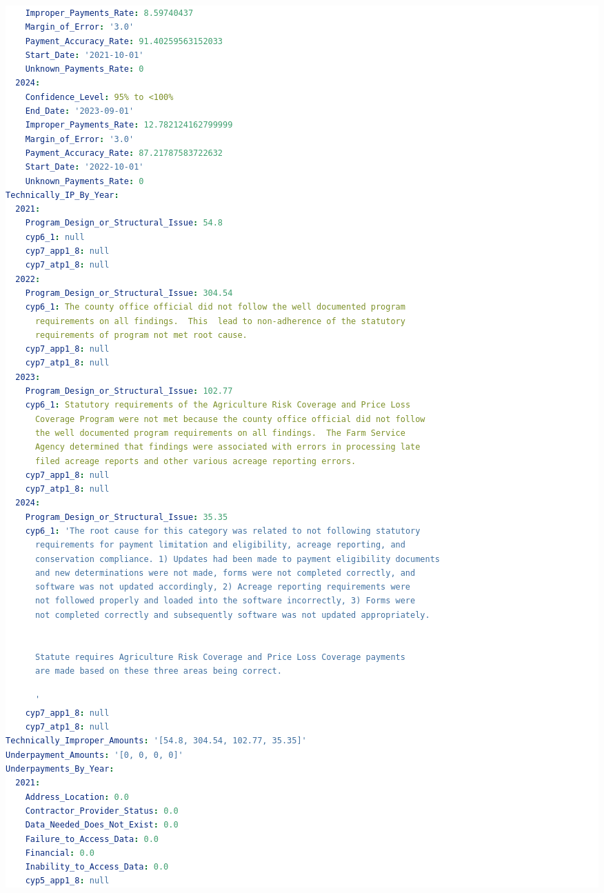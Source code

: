 ```yaml
    Improper_Payments_Rate: 8.59740437
    Margin_of_Error: '3.0'
    Payment_Accuracy_Rate: 91.40259563152033
    Start_Date: '2021-10-01'
    Unknown_Payments_Rate: 0
  2024:
    Confidence_Level: 95% to <100%
    End_Date: '2023-09-01'
    Improper_Payments_Rate: 12.782124162799999
    Margin_of_Error: '3.0'
    Payment_Accuracy_Rate: 87.21787583722632
    Start_Date: '2022-10-01'
    Unknown_Payments_Rate: 0
Technically_IP_By_Year:
  2021:
    Program_Design_or_Structural_Issue: 54.8
    cyp6_1: null
    cyp7_app1_8: null
    cyp7_atp1_8: null
  2022:
    Program_Design_or_Structural_Issue: 304.54
    cyp6_1: The county office official did not follow the well documented program
      requirements on all findings.  This  lead to non-adherence of the statutory
      requirements of program not met root cause.
    cyp7_app1_8: null
    cyp7_atp1_8: null
  2023:
    Program_Design_or_Structural_Issue: 102.77
    cyp6_1: Statutory requirements of the Agriculture Risk Coverage and Price Loss
      Coverage Program were not met because the county office official did not follow
      the well documented program requirements on all findings.  The Farm Service
      Agency determined that findings were associated with errors in processing late
      filed acreage reports and other various acreage reporting errors.
    cyp7_app1_8: null
    cyp7_atp1_8: null
  2024:
    Program_Design_or_Structural_Issue: 35.35
    cyp6_1: 'The root cause for this category was related to not following statutory
      requirements for payment limitation and eligibility, acreage reporting, and
      conservation compliance. 1) Updates had been made to payment eligibility documents
      and new determinations were not made, forms were not completed correctly, and
      software was not updated accordingly, 2) Acreage reporting requirements were
      not followed properly and loaded into the software incorrectly, 3) Forms were
      not completed correctly and subsequently software was not updated appropriately.


      Statute requires Agriculture Risk Coverage and Price Loss Coverage payments
      are made based on these three areas being correct.

      '
    cyp7_app1_8: null
    cyp7_atp1_8: null
Technically_Improper_Amounts: '[54.8, 304.54, 102.77, 35.35]'
Underpayment_Amounts: '[0, 0, 0, 0]'
Underpayments_By_Year:
  2021:
    Address_Location: 0.0
    Contractor_Provider_Status: 0.0
    Data_Needed_Does_Not_Exist: 0.0
    Failure_to_Access_Data: 0.0
    Financial: 0.0
    Inability_to_Access_Data: 0.0
    cyp5_app1_8: null
```